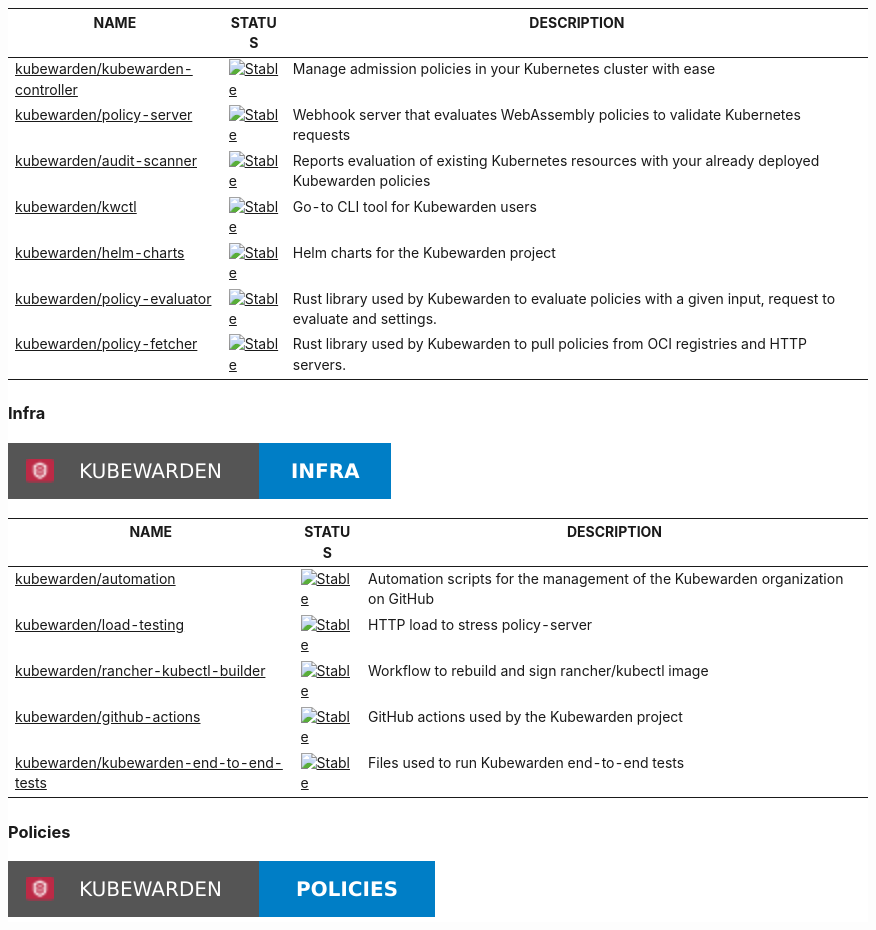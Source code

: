 | NAME                                                                                    | STATUS                                                                                                                                                            | DESCRIPTION                                                                                                |
| --------------------------------------------------------------------------------------- | ----------------------------------------------------------------------------------------------------------------------------------------------------------------- | ---------------------------------------------------------------------------------------------------------- |
| [kubewarden/kubewarden-controller](https://github.com/kubewarden/kubewarden-controller) | [![Stable](https://img.shields.io/badge/status-stable-brightgreen?style=for-the-badge)](https://github.com/kubewarden/community/blob/main/REPOSITORIES.md#stable) | Manage admission policies in your Kubernetes cluster with ease                                             |
| [kubewarden/policy-server](https://github.com/kubewarden/policy-server)                 | [![Stable](https://img.shields.io/badge/status-stable-brightgreen?style=for-the-badge)](https://github.com/kubewarden/community/blob/main/REPOSITORIES.md#stable) | Webhook server that evaluates WebAssembly policies to validate Kubernetes requests                         |
| [kubewarden/audit-scanner](https://github.com/kubewarden/audit-scanner)                 | [![Stable](https://img.shields.io/badge/status-stable-brightgreen?style=for-the-badge)](https://github.com/kubewarden/community/blob/main/REPOSITORIES.md#stable) | Reports evaluation of existing Kubernetes resources with your already deployed Kubewarden policies         |
| [kubewarden/kwctl](https://github.com/kubewarden/kwctl/)                                | [![Stable](https://img.shields.io/badge/status-stable-brightgreen?style=for-the-badge)](https://github.com/kubewarden/community/blob/main/REPOSITORIES.md#stable) | Go-to CLI tool for Kubewarden users                                                                        |
| [kubewarden/helm-charts](https://github.com/kubewarden/helm-charts)                     | [![Stable](https://img.shields.io/badge/status-stable-brightgreen?style=for-the-badge)](https://github.com/kubewarden/community/blob/main/REPOSITORIES.md#stable) | Helm charts for the Kubewarden project                                                                     |
| [kubewarden/policy-evaluator](https://github.com/kubewarden/policy-evaluator)           | [![Stable](https://img.shields.io/badge/status-stable-brightgreen?style=for-the-badge)](https://github.com/kubewarden/community/blob/main/REPOSITORIES.md#stable) | Rust library used by Kubewarden to evaluate policies with a given input, request to evaluate and settings. |
| [kubewarden/policy-fetcher](https://github.com/kubewarden/policy-fetcher/)              | [![Stable](https://img.shields.io/badge/status-stable-brightgreen?style=for-the-badge)](https://github.com/kubewarden/community/blob/main/REPOSITORIES.md#stable) | Rust library used by Kubewarden to pull policies from OCI registries and HTTP servers.                     |

### Infra

[![Kubewarden Infra Repository](./badges/kubewarden-infra.svg)](./REPOSITORIES.md#infra-scope)

| NAME                                                                                                | STATUS                                                                                                                                                            | DESCRIPTION                                                                    |
| --------------------------------------------------------------------------------------------------- | ----------------------------------------------------------------------------------------------------------------------------------------------------------------- | ------------------------------------------------------------------------------ |
| [kubewarden/automation](https://github.com/kubewarden/automation)                                   | [![Stable](https://img.shields.io/badge/status-stable-brightgreen?style=for-the-badge)](https://github.com/kubewarden/community/blob/main/REPOSITORIES.md#stable) | Automation scripts for the management of the Kubewarden organization on GitHub |
| [kubewarden/load-testing](https://github.com/kubewarden/load-testing)                               | [![Stable](https://img.shields.io/badge/status-stable-brightgreen?style=for-the-badge)](https://github.com/kubewarden/community/blob/main/REPOSITORIES.md#stable) | HTTP load to stress policy-server                                              |
| [kubewarden/rancher-kubectl-builder](https://github.com/kubewarden/rancher-kubectl-builder)         | [![Stable](https://img.shields.io/badge/status-stable-brightgreen?style=for-the-badge)](https://github.com/kubewarden/community/blob/main/REPOSITORIES.md#stable) | Workflow to rebuild and sign rancher/kubectl image                             |
| [kubewarden/github-actions](https://github.com/kubewarden/github-actions)                           | [![Stable](https://img.shields.io/badge/status-stable-brightgreen?style=for-the-badge)](https://github.com/kubewarden/community/blob/main/REPOSITORIES.md#stable) | GitHub actions used by the Kubewarden project                                  |
| [kubewarden/kubewarden-end-to-end-tests](https://github.com/kubewarden/kubewarden-end-to-end-tests) | [![Stable](https://img.shields.io/badge/status-stable-brightgreen?style=for-the-badge)](https://github.com/kubewarden/community/blob/main/REPOSITORIES.md#stable) | Files used to run Kubewarden end-to-end tests                                  |

### Policies

[![Kubewarden Policy Repository](./badges/kubewarden-policies.svg)](./REPOSITORIES.md#policy-scope)
